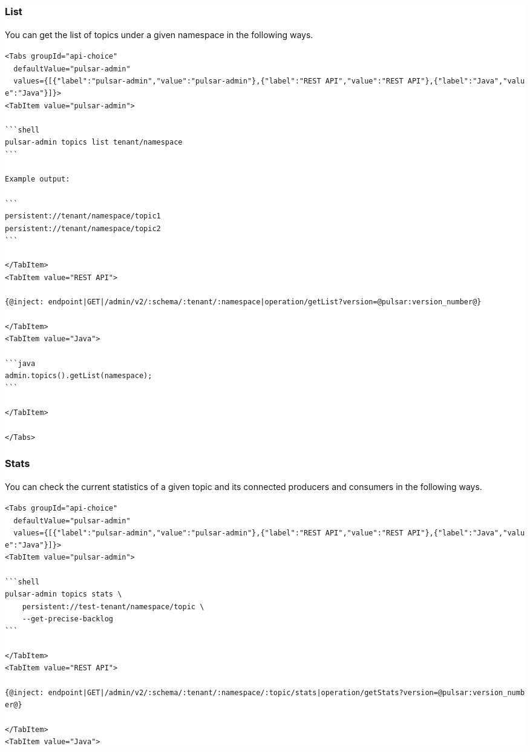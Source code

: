 ### List

You can get the list of topics under a given namespace in the following ways.

````mdx-code-block
<Tabs groupId="api-choice"
  defaultValue="pulsar-admin"
  values={[{"label":"pulsar-admin","value":"pulsar-admin"},{"label":"REST API","value":"REST API"},{"label":"Java","value":"Java"}]}>
<TabItem value="pulsar-admin">

```shell
pulsar-admin topics list tenant/namespace
```

Example output:

```
persistent://tenant/namespace/topic1
persistent://tenant/namespace/topic2
```

</TabItem>
<TabItem value="REST API">

{@inject: endpoint|GET|/admin/v2/:schema/:tenant/:namespace|operation/getList?version=@pulsar:version_number@}

</TabItem>
<TabItem value="Java">

```java
admin.topics().getList(namespace);
```

</TabItem>

</Tabs>
````

### Stats


You can check the current statistics of a given topic and its connected producers and consumers in the following ways.

````mdx-code-block
<Tabs groupId="api-choice"
  defaultValue="pulsar-admin"
  values={[{"label":"pulsar-admin","value":"pulsar-admin"},{"label":"REST API","value":"REST API"},{"label":"Java","value":"Java"}]}>
<TabItem value="pulsar-admin">

```shell
pulsar-admin topics stats \
    persistent://test-tenant/namespace/topic \
    --get-precise-backlog
```

</TabItem>
<TabItem value="REST API">

{@inject: endpoint|GET|/admin/v2/:schema/:tenant/:namespace/:topic/stats|operation/getStats?version=@pulsar:version_number@}

</TabItem>
<TabItem value="Java">
````